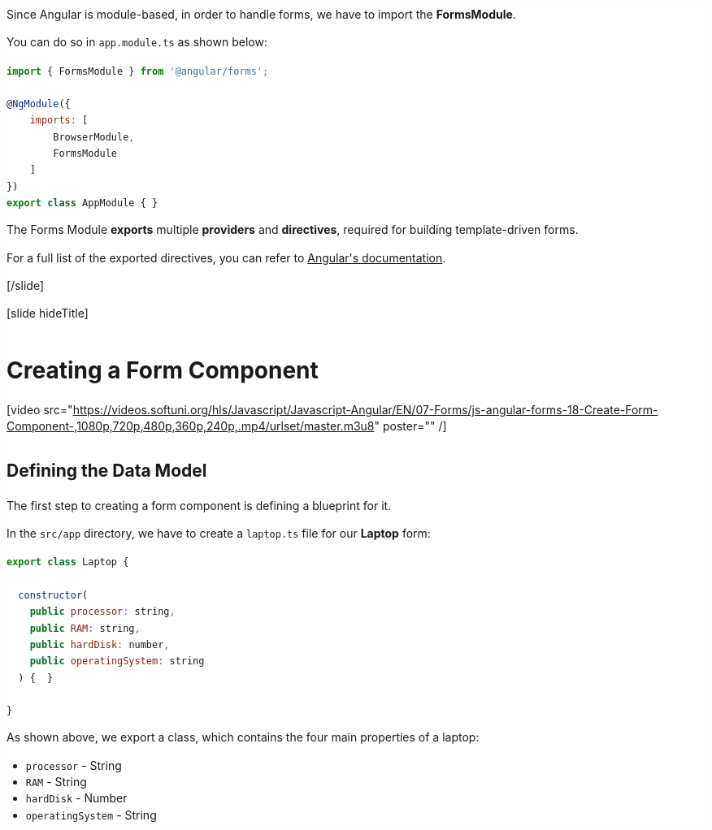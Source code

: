 
Since Angular is module-based, in order to handle forms, we have to import the **FormsModule**.

You can do so in `app.module.ts` as shown below:

```js
import { FormsModule } from '@angular/forms';

@NgModule({
    imports: [
        BrowserModule,
        FormsModule
    ]
})
export class AppModule { }
```

The Forms Module **exports** multiple **providers** and **directives**, required for building template-driven forms.

For a full list of the exported directives, you can refer to [Angular's documentation](https://angular.io/api/forms/FormsModule#directives).

[/slide]

[slide hideTitle]

# Creating a Form Component

[video src="https://videos.softuni.org/hls/Javascript/Javascript-Angular/EN/07-Forms/js-angular-forms-18-Create-Form-Component-,1080p,720p,480p,360p,240p,.mp4/urlset/master.m3u8" poster="" /]

## Defining the Data Model

The first step to creating a form component is defining a blueprint for it.

In the `src/app` directory, we have to create a `laptop.ts` file for our **Laptop** form:

```js
export class Laptop {

  constructor(
    public processor: string,
    public RAM: string,
    public hardDisk: number,
    public operatingSystem: string
  ) {  }

}
```

As shown above, we export a class, which contains the four main properties of a laptop:

- `processor` - String
- `RAM` - String
- `hardDisk` - Number
- `operatingSystem` - String
